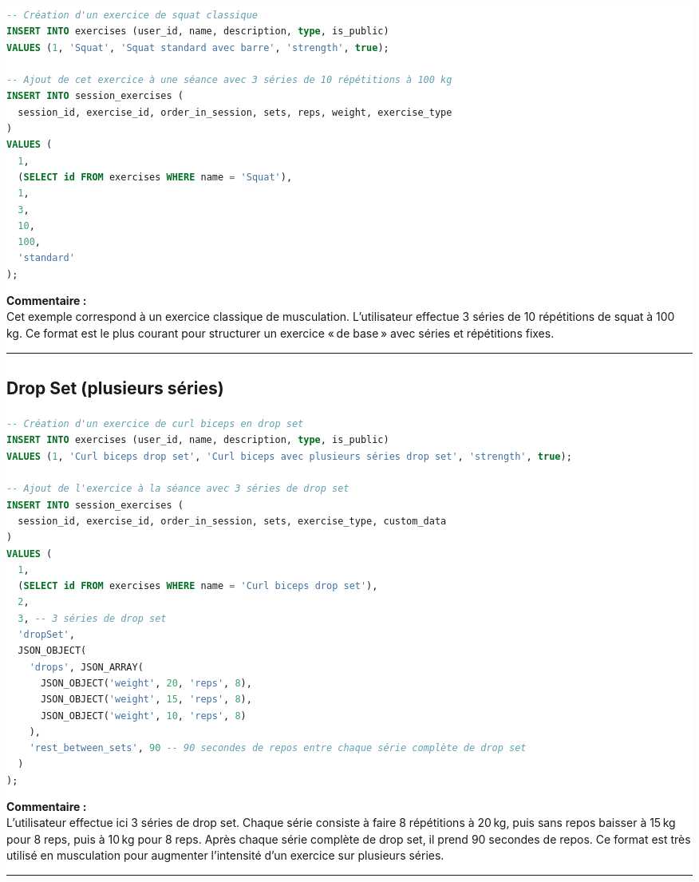 ```sql
-- Création d'un exercice de squat classique
INSERT INTO exercises (user_id, name, description, type, is_public)
VALUES (1, 'Squat', 'Squat standard avec barre', 'strength', true);

-- Ajout de cet exercice à une séance avec 3 séries de 10 répétitions à 100 kg
INSERT INTO session_exercises (
  session_id, exercise_id, order_in_session, sets, reps, weight, exercise_type
)
VALUES (
  1,
  (SELECT id FROM exercises WHERE name = 'Squat'),
  1,
  3,
  10,
  100,
  'standard'
);
```
**Commentaire :**  
Cet exemple correspond à un exercice classique de musculation. L’utilisateur effectue 3 séries de 10 répétitions de squat à 100 kg. Ce format est le plus courant pour structurer un exercice « de base » avec séries et répétitions fixes.

---

## Drop Set (plusieurs séries)

```sql
-- Création d'un exercice de curl biceps en drop set
INSERT INTO exercises (user_id, name, description, type, is_public)
VALUES (1, 'Curl biceps drop set', 'Curl biceps avec plusieurs séries drop set', 'strength', true);

-- Ajout de l'exercice à la séance avec 3 séries de drop set
INSERT INTO session_exercises (
  session_id, exercise_id, order_in_session, sets, exercise_type, custom_data
)
VALUES (
  1,
  (SELECT id FROM exercises WHERE name = 'Curl biceps drop set'),
  2,
  3, -- 3 séries de drop set
  'dropSet',
  JSON_OBJECT(
    'drops', JSON_ARRAY(
      JSON_OBJECT('weight', 20, 'reps', 8),
      JSON_OBJECT('weight', 15, 'reps', 8),
      JSON_OBJECT('weight', 10, 'reps', 8)
    ),
    'rest_between_sets', 90 -- 90 secondes de repos entre chaque série complète de drop set
  )
);
```
**Commentaire :**  
L’utilisateur effectue ici 3 séries de drop set. Chaque série consiste à faire 8 répétitions à 20 kg, puis sans repos baisser à 15 kg pour 8 reps, puis à 10 kg pour 8 reps. Après chaque série complète de drop set, il prend 90 secondes de repos. Ce format est très utilisé en musculation pour augmenter l’intensité d’un exercice sur plusieurs séries.

---